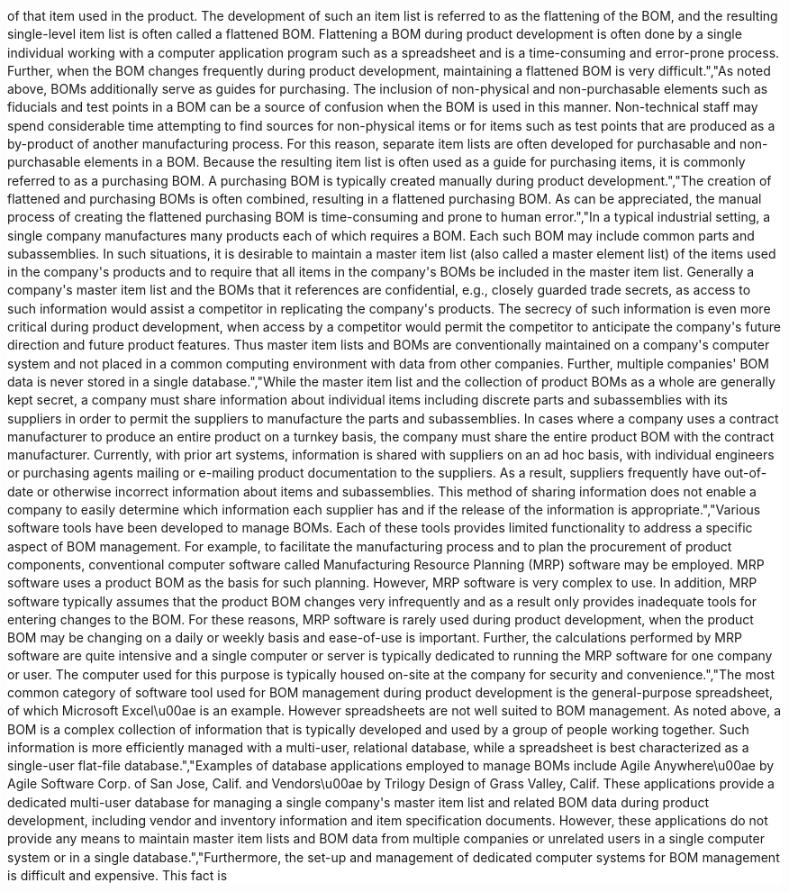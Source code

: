 of that item used in the product. The development of such an item list is referred to as the flattening of the BOM, and the resulting single-level item list is often called a flattened BOM. Flattening a BOM during product development is often done by a single individual working with a computer application program such as a spreadsheet and is a time-consuming and error-prone process. Further, when the BOM changes frequently during product development, maintaining a flattened BOM is very difficult.","As noted above, BOMs additionally serve as guides for purchasing. The inclusion of non-physical and non-purchasable elements such as fiducials and test points in a BOM can be a source of confusion when the BOM is used in this manner. Non-technical staff may spend considerable time attempting to find sources for non-physical items or for items such as test points that are produced as a by-product of another manufacturing process. For this reason, separate item lists are often developed for purchasable and non-purchasable elements in a BOM. Because the resulting item list is often used as a guide for purchasing items, it is commonly referred to as a purchasing BOM. A purchasing BOM is typically created manually during product development.","The creation of flattened and purchasing BOMs is often combined, resulting in a flattened purchasing BOM. As can be appreciated, the manual process of creating the flattened purchasing BOM is time-consuming and prone to human error.","In a typical industrial setting, a single company manufactures many products each of which requires a BOM. Each such BOM may include common parts and subassemblies. In such situations, it is desirable to maintain a master item list (also called a master element list) of the items used in the company's products and to require that all items in the company's BOMs be included in the master item list. Generally a company's master item list and the BOMs that it references are confidential, e.g., closely guarded trade secrets, as access to such information would assist a competitor in replicating the company's products. The secrecy of such information is even more critical during product development, when access by a competitor would permit the competitor to anticipate the company's future direction and future product features. Thus master item lists and BOMs are conventionally maintained on a company's computer system and not placed in a common computing environment with data from other companies. Further, multiple companies' BOM data is never stored in a single database.","While the master item list and the collection of product BOMs as a whole are generally kept secret, a company must share information about individual items including discrete parts and subassemblies with its suppliers in order to permit the suppliers to manufacture the parts and subassemblies. In cases where a company uses a contract manufacturer to produce an entire product on a turnkey basis, the company must share the entire product BOM with the contract manufacturer. Currently, with prior art systems, information is shared with suppliers on an ad hoc basis, with individual engineers or purchasing agents mailing or e-mailing product documentation to the suppliers. As a result, suppliers frequently have out-of-date or otherwise incorrect information about items and subassemblies. This method of sharing information does not enable a company to easily determine which information each supplier has and if the release of the information is appropriate.","Various software tools have been developed to manage BOMs. Each of these tools provides limited functionality to address a specific aspect of BOM management. For example, to facilitate the manufacturing process and to plan the procurement of product components, conventional computer software called Manufacturing Resource Planning (MRP) software may be employed. MRP software uses a product BOM as the basis for such planning. However, MRP software is very complex to use. In addition, MRP software typically assumes that the product BOM changes very infrequently and as a result only provides inadequate tools for entering changes to the BOM. For these reasons, MRP software is rarely used during product development, when the product BOM may be changing on a daily or weekly basis and ease-of-use is important. Further, the calculations performed by MRP software are quite intensive and a single computer or server is typically dedicated to running the MRP software for one company or user. The computer used for this purpose is typically housed on-site at the company for security and convenience.","The most common category of software tool used for BOM management during product development is the general-purpose spreadsheet, of which Microsoft Excel\u00ae is an example. However spreadsheets are not well suited to BOM management. As noted above, a BOM is a complex collection of information that is typically developed and used by a group of people working together. Such information is more efficiently managed with a multi-user, relational database, while a spreadsheet is best characterized as a single-user flat-file database.","Examples of database applications employed to manage BOMs include Agile Anywhere\u00ae by Agile Software Corp. of San Jose, Calif. and Vendors\u00ae by Trilogy Design of Grass Valley, Calif. These applications provide a dedicated multi-user database for managing a single company's master item list and related BOM data during product development, including vendor and inventory information and item specification documents. However, these applications do not provide any means to maintain master item lists and BOM data from multiple companies or unrelated users in a single computer system or in a single database.","Furthermore, the set-up and management of dedicated computer systems for BOM management is difficult and expensive. This fact is